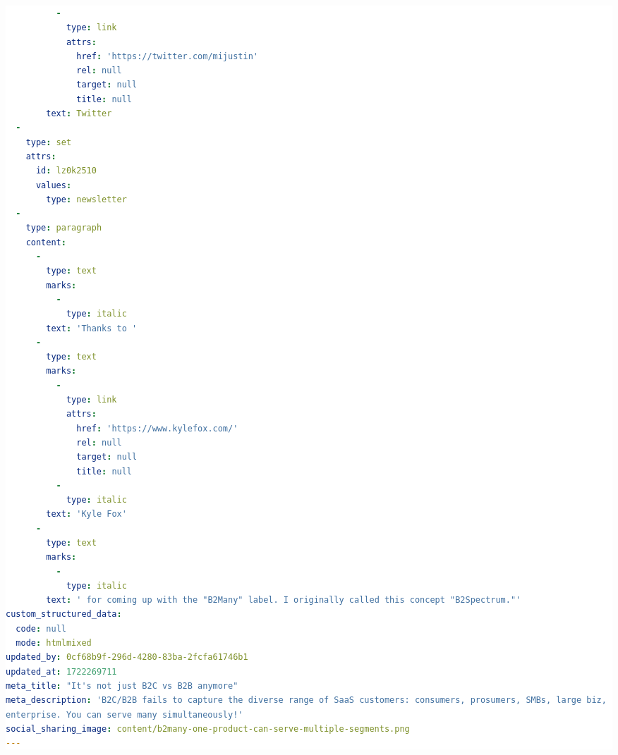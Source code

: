 ```yaml
          -
            type: link
            attrs:
              href: 'https://twitter.com/mijustin'
              rel: null
              target: null
              title: null
        text: Twitter
  -
    type: set
    attrs:
      id: lz0k2510
      values:
        type: newsletter
  -
    type: paragraph
    content:
      -
        type: text
        marks:
          -
            type: italic
        text: 'Thanks to '
      -
        type: text
        marks:
          -
            type: link
            attrs:
              href: 'https://www.kylefox.com/'
              rel: null
              target: null
              title: null
          -
            type: italic
        text: 'Kyle Fox'
      -
        type: text
        marks:
          -
            type: italic
        text: ' for coming up with the "B2Many" label. I originally called this concept "B2Spectrum."'
custom_structured_data:
  code: null
  mode: htmlmixed
updated_by: 0cf68b9f-296d-4280-83ba-2fcfa61746b1
updated_at: 1722269711
meta_title: "It's not just B2C vs B2B anymore"
meta_description: 'B2C/B2B fails to capture the diverse range of SaaS customers: consumers, prosumers, SMBs, large biz, enterprise. You can serve many simultaneously!'
social_sharing_image: content/b2many-one-product-can-serve-multiple-segments.png
---
```

